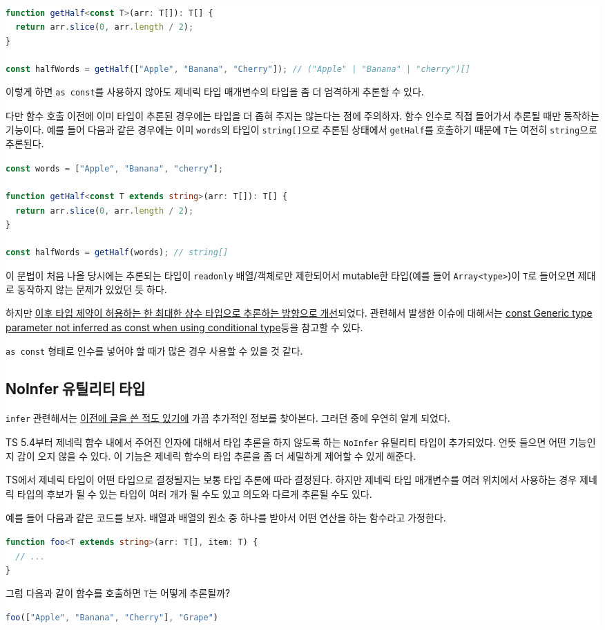 ```ts
function getHalf<const T>(arr: T[]): T[] {
  return arr.slice(0, arr.length / 2);
}

const halfWords = getHalf(["Apple", "Banana", "Cherry"]); // ("Apple" | "Banana" | "cherry")[]
```

이렇게 하면 `as const`를 사용하지 않아도 제네릭 타입 매개변수의 타입을 좀 더 엄격하게 추론할 수 있다.

다만 함수 호출 이전에 이미 타입이 추론된 경우에는 타입을 더 좁혀 주지는 않는다는 점에 주의하자. 함수 인수로 직접 들어가서 추론될 때만 동작하는 기능이다. 예를 들어 다음과 같은 경우에는 이미 `words`의 타입이 `string[]`으로 추론된 상태에서 `getHalf`를 호출하기 때문에 `T`는 여전히 `string`으로 추론된다.

```ts
const words = ["Apple", "Banana", "cherry"];

function getHalf<const T extends string>(arr: T[]): T[] {
  return arr.slice(0, arr.length / 2);
}

const halfWords = getHalf(words); // string[]
```

이 문법이 처음 나올 당시에는 추론되는 타입이 `readonly` 배열/객체로만 제한되어서 mutable한 타입(예를 들어 `Array<type>`)이 `T`로 들어오면 제대로 동작하지 않는 문제가 있었던 듯 하다.

하지만 [이후 타입 제약이 허용하는 한 최대한 상수 타입으로 추론하는 방향으로 개선](https://github.com/microsoft/TypeScript/pull/55229)되었다. 관련해서 발생한 이슈에 대해서는 [const Generic type parameter not inferred as const when using conditional type](https://stackoverflow.com/questions/76995805/const-generic-type-parameter-not-inferred-as-const-when-using-conditional-type)등을 참고할 수 있다.

`as const` 형태로 인수를 넣어야 할 때가 많은 경우 사용할 수 있을 것 같다.

## NoInfer 유틸리티 타입

`infer` 관련해서는 [이전에 글을 쓴 적도 있기에](https://witch.work/ko/posts/typescript-infer-usage) 가끔 추가적인 정보를 찾아본다. 그러던 중에 우연히 알게 되었다.

TS 5.4부터 제네릭 함수 내에서 주어진 인자에 대해서 타입 추론을 하지 않도록 하는 `NoInfer` 유틸리티 타입이 추가되었다.  언뜻 들으면 어떤 기능인지 감이 오지 않을 수 있다. 이 기능은 제네릭 함수의 타입 추론을 좀 더 세밀하게 제어할 수 있게 해준다.

TS에서 제네릭 타입이 어떤 타입으로 결정될지는 보통 타입 추론에 따라 결정된다. 하지만 제네릭 타입 매개변수를 여러 위치에서 사용하는 경우 제네릭 타입의 후보가 될 수 있는 타입이 여러 개가 될 수도 있고 의도와 다르게 추론될 수도 있다.

예를 들어 다음과 같은 코드를 보자. 배열과 배열의 원소 중 하나를 받아서 어떤 연산을 하는 함수라고 가정한다.

```ts
function foo<T extends string>(arr: T[], item: T) {
  // ...
}
```

그럼 다음과 같이 함수를 호출하면 `T`는 어떻게 추론될까?

```ts
foo(["Apple", "Banana", "Cherry"], "Grape")
```

